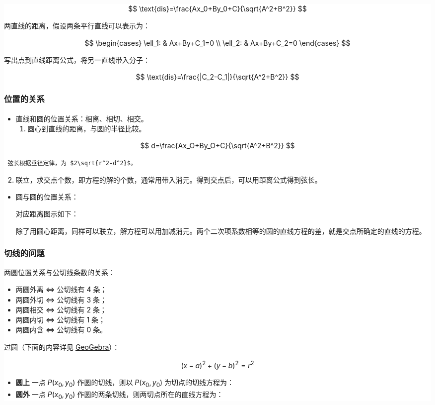$$
\text{dis}=\frac{Ax_0+By_0+C}{\sqrt{A^2+B^2}}
$$

两直线的距离，假设两条平行直线可以表示为：

$$
\begin{cases}
  \ell_1: & Ax+By+C_1=0 \\
  \ell_2: & Ax+By+C_2=0
\end{cases}
$$

写出点到直线距离公式，将另一直线带入分子：

$$
\text{dis}=\frac{|C_2-C_1|}{\sqrt{A^2+B^2}}
$$

### 位置的关系

- 直线和圆的位置关系：相离、相切、相交。
  1. 圆心到直线的距离，与圆的半径比较。

$$
d=\frac{Ax_O+By_O+C}{\sqrt{A^2+B^2}}
$$

     弦长根据垂径定律，为 $2\sqrt{r^2-d^2}$。

2. 联立，求交点个数，即方程的解的个数，通常用带入消元。得到交点后，可以用距离公式得到弦长。

- 圆与圆的位置关系：

  <Assets file="image-4.png" />

  对应距离图示如下：

  <Assets file="image-5.png" />

  除了用圆心距离，同样可以联立，解方程可以用加减消元。两个二次项系数相等的圆的直线方程的差，就是交点所确定的直线的方程。

### 切线的问题

两圆位置关系与公切线条数的关系：

- 两圆外离 ⇔ 公切线有 $4$ 条；
- 两圆外切 ⇔ 公切线有 $3$ 条；
- 两圆相交 ⇔ 公切线有 $2$ 条；
- 两圆内切 ⇔ 公切线有 $1$ 条；
- 两圆内含 ⇔ 公切线有 $0$ 条。

过圆（下面的内容详见 [GeoGebra](https://www.geogebra.org/calculator/z27tcbb5)）：

$$
(x−a)^2+(y−b)^2=r^2
$$

- **圆上** 一点 $P(x_0,y_0)$ 作圆的切线，则以 $P(x_0,y_0)$ 为切点的切线方程为：
- **圆外** 一点 $P(x_0,y_0)$ 作圆的两条切线，则两切点所在的直线方程为：
